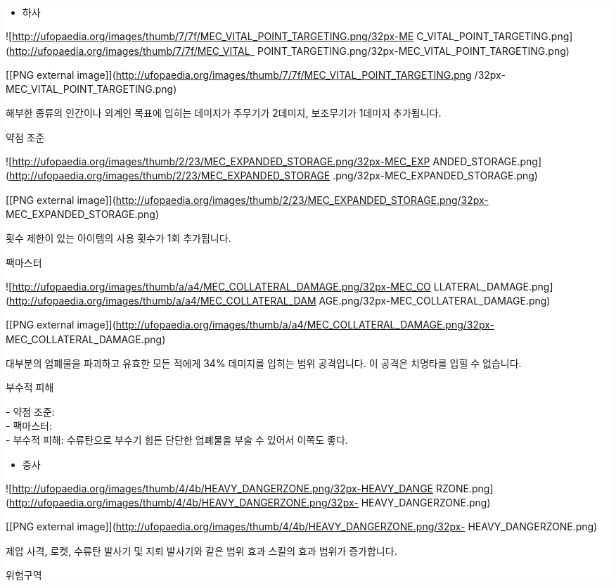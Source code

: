   

  * 하사

![http://ufopaedia.org/images/thumb/7/7f/MEC_VITAL_POINT_TARGETING.png/32px-ME
C_VITAL_POINT_TARGETING.png](http://ufopaedia.org/images/thumb/7/7f/MEC_VITAL_
POINT_TARGETING.png/32px-MEC_VITAL_POINT_TARGETING.png)

[[PNG external
image]](http://ufopaedia.org/images/thumb/7/7f/MEC_VITAL_POINT_TARGETING.png
/32px-MEC_VITAL_POINT_TARGETING.png)

해부한 종류의 인간이나 외계인 목표에 입히는 데미지가 주무기가 2데미지, 보조무기가 1데미지 추가됩니다.

약점 조준

![http://ufopaedia.org/images/thumb/2/23/MEC_EXPANDED_STORAGE.png/32px-MEC_EXP
ANDED_STORAGE.png](http://ufopaedia.org/images/thumb/2/23/MEC_EXPANDED_STORAGE
.png/32px-MEC_EXPANDED_STORAGE.png)

[[PNG external
image]](http://ufopaedia.org/images/thumb/2/23/MEC_EXPANDED_STORAGE.png/32px-
MEC_EXPANDED_STORAGE.png)

횟수 제한이 있는 아이템의 사용 횟수가 1회 추가됩니다.

팩마스터

![http://ufopaedia.org/images/thumb/a/a4/MEC_COLLATERAL_DAMAGE.png/32px-MEC_CO
LLATERAL_DAMAGE.png](http://ufopaedia.org/images/thumb/a/a4/MEC_COLLATERAL_DAM
AGE.png/32px-MEC_COLLATERAL_DAMAGE.png)

[[PNG external
image]](http://ufopaedia.org/images/thumb/a/a4/MEC_COLLATERAL_DAMAGE.png/32px-
MEC_COLLATERAL_DAMAGE.png)

대부분의 엄폐물을 파괴하고 유효한 모든 적에게 34% 데미지를 입히는 범위 공격입니다. 이 공격은 치명타를 입힐 수 없습니다.

부수적 피해

\- 약점 조준:  
\- 팩마스터:  
\- 부수적 피해: 수류탄으로 부수기 힘든 단단한 엄폐물을 부술 수 있어서 이쪽도 좋다.

  

  * 중사

![http://ufopaedia.org/images/thumb/4/4b/HEAVY_DANGERZONE.png/32px-HEAVY_DANGE
RZONE.png](http://ufopaedia.org/images/thumb/4/4b/HEAVY_DANGERZONE.png/32px-
HEAVY_DANGERZONE.png)

[[PNG external
image]](http://ufopaedia.org/images/thumb/4/4b/HEAVY_DANGERZONE.png/32px-
HEAVY_DANGERZONE.png)

제압 사격, 로켓, 수류탄 발사기 및 지뢰 발사기와 같은 범위 효과 스킬의 효과 범위가 증가합니다.

위험구역
